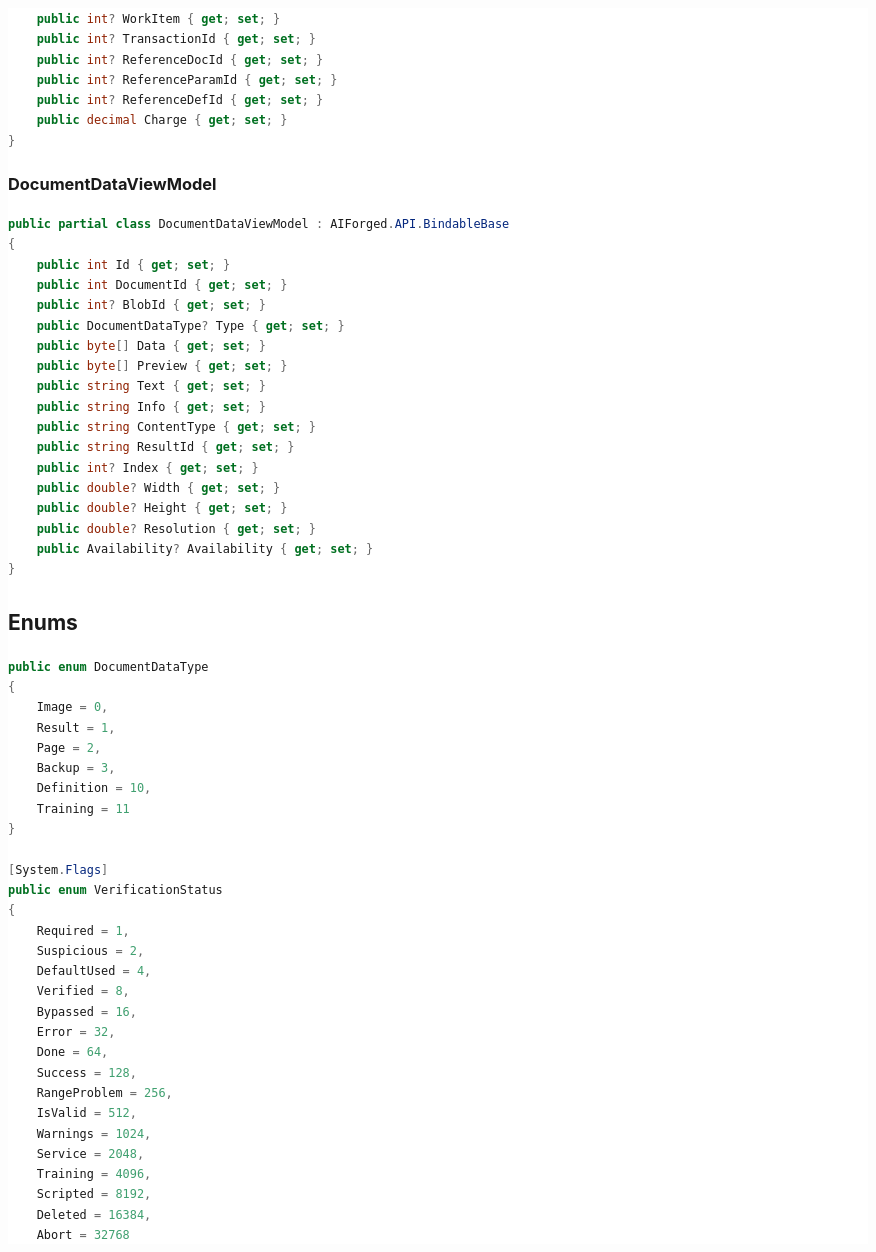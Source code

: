 ```csharp
    public int? WorkItem { get; set; }
    public int? TransactionId { get; set; }
    public int? ReferenceDocId { get; set; }
    public int? ReferenceParamId { get; set; }
    public int? ReferenceDefId { get; set; }
    public decimal Charge { get; set; }
}
```

### DocumentDataViewModel

```csharp
public partial class DocumentDataViewModel : AIForged.API.BindableBase
{
    public int Id { get; set; }
    public int DocumentId { get; set; }
    public int? BlobId { get; set; }
    public DocumentDataType? Type { get; set; }
    public byte[] Data { get; set; }
    public byte[] Preview { get; set; }
    public string Text { get; set; }
    public string Info { get; set; }
    public string ContentType { get; set; }
    public string ResultId { get; set; }
    public int? Index { get; set; }
    public double? Width { get; set; }
    public double? Height { get; set; }
    public double? Resolution { get; set; }
    public Availability? Availability { get; set; }
}
```

## Enums

```csharp
public enum DocumentDataType
{
    Image = 0,
    Result = 1,
    Page = 2,
    Backup = 3,
    Definition = 10,
    Training = 11
}

[System.Flags]
public enum VerificationStatus
{
    Required = 1,
    Suspicious = 2,
    DefaultUsed = 4,
    Verified = 8,
    Bypassed = 16,
    Error = 32,
    Done = 64,
    Success = 128,
    RangeProblem = 256,
    IsValid = 512,
    Warnings = 1024,
    Service = 2048,
    Training = 4096,
    Scripted = 8192,
    Deleted = 16384,
    Abort = 32768
```
